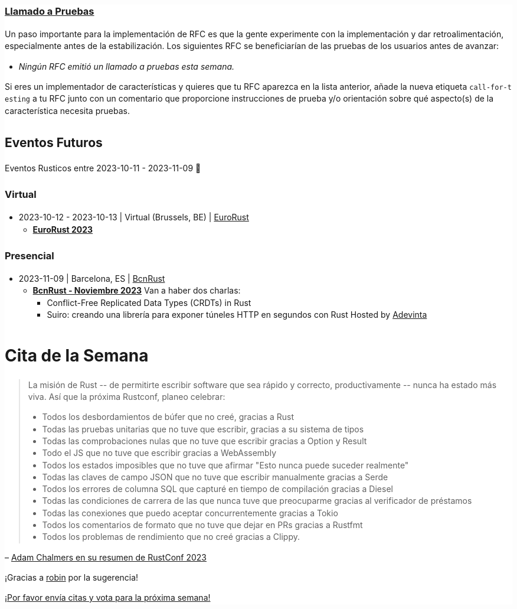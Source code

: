 ### [Llamado a Pruebas](https://github.com/rust-lang/rfcs/issues?q=label%3Acall-for-testing)
Un paso importante para la implementación de RFC es que la gente experimente con la
implementación y dar retroalimentación, especialmente antes de la estabilización. Los siguientes
RFC se beneficiarían de las pruebas de los usuarios antes de avanzar:

* *Ningún RFC emitió un llamado a pruebas esta semana.*

Si eres un implementador de características y quieres que tu RFC aparezca en la lista anterior, añade la nueva etiqueta `call-for-testing`
a tu RFC junto con un comentario que proporcione instrucciones de prueba y/o orientación sobre qué aspecto(s) de la característica
necesita pruebas.

## Eventos Futuros

Eventos Rusticos entre 2023-10-11 - 2023-11-09 🦀

### Virtual

* 2023-10-12 - 2023-10-13 | Virtual (Brussels, BE) | [EuroRust](https://eurorust.eu)
    * [**EuroRust 2023**](https://eurorust.eu)

### Presencial

* 2023-11-09 | Barcelona, ES | [BcnRust](https://www.meetup.com/es-ES/bcnrust/events/296567395/)
    * [**BcnRust - Noviembre 2023**](https://www.meetup.com/es-ES/bcnrust/events/296567395/)
      Van a haber dos charlas:
      * Conflict-Free Replicated Data Types (CRDTs) in Rust
      * Suiro: creando una librería para exponer túneles HTTP en segundos con Rust
      Hosted by [Adevinta](https://adevinta.es)

# Cita de la Semana

> La misión de Rust -- de permitirte escribir software que sea rápido y correcto, productivamente -- nunca ha estado más viva. Así que la próxima Rustconf, planeo celebrar:
> 
> * Todos los desbordamientos de búfer que no creé, gracias a Rust
> * Todas las pruebas unitarias que no tuve que escribir, gracias a su sistema de tipos
> * Todas las comprobaciones nulas que no tuve que escribir gracias a Option y Result
> * Todo el JS que no tuve que escribir gracias a WebAssembly
> * Todos los estados imposibles que no tuve que afirmar "Esto nunca puede suceder realmente"
> * Todas las claves de campo JSON que no tuve que escribir manualmente gracias a Serde
> * Todos los errores de columna SQL que capturé en tiempo de compilación gracias a Diesel
> * Todas las condiciones de carrera de las que nunca tuve que preocuparme gracias al verificador de préstamos
> * Todas las conexiones que puedo aceptar concurrentemente gracias a Tokio
> * Todos los comentarios de formato que no tuve que dejar en PRs gracias a Rustfmt
> * Todos los problemas de rendimiento que no creé gracias a Clippy.

– [Adam Chalmers en su resumen de RustConf 2023](https://blog.adamchalmers.com/rustconf-2023-recap/)

¡Gracias a [robin](https://users.rust-lang.org/t/twir-quote-of-the-week/328/1469) por la sugerencia!

[¡Por favor envía citas y vota para la próxima semana!](https://users.rust-lang.org/t/twir-quote-of-the-week/328)
